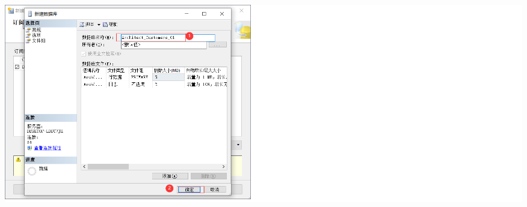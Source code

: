 <img src="images/.Net%E6%9E%B6%E6%9E%84%E5%B8%88%E4%B9%8B%E8%B7%AF/image-20201122084250306.png" alt="image-20201122084250306" style="zoom:50%;" />
